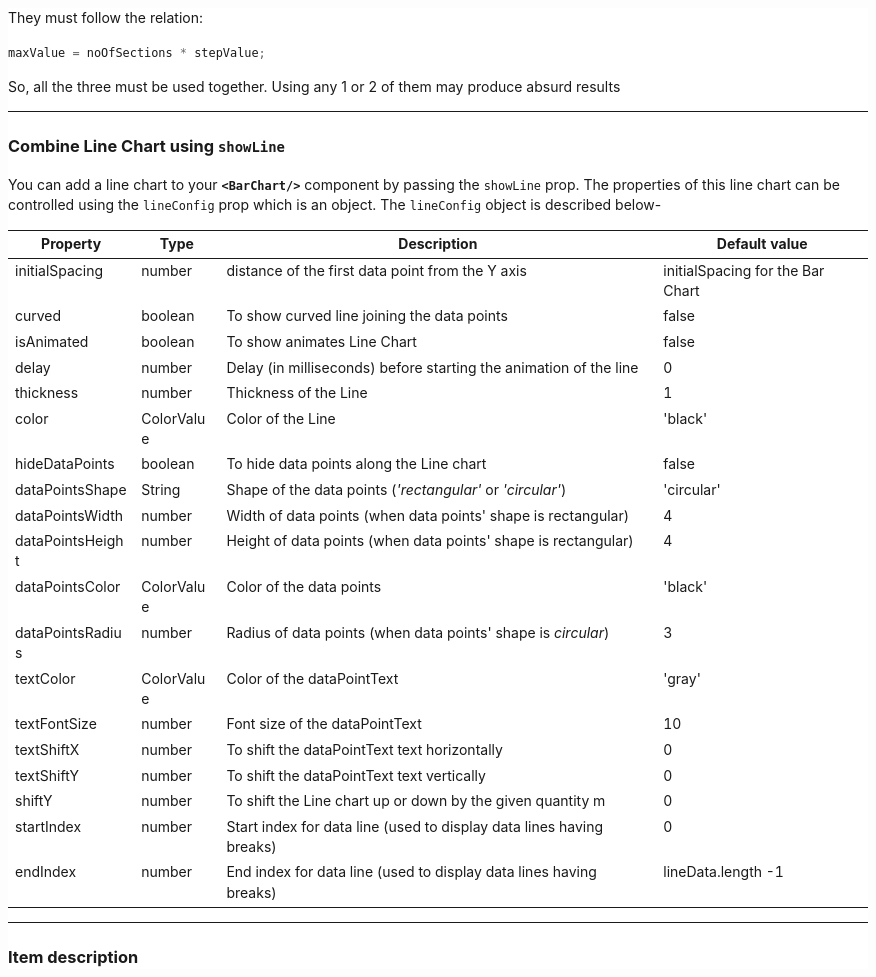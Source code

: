 They must follow the relation:

```ts
maxValue = noOfSections * stepValue;
```

So, all the three must be used together. Using any 1 or 2 of them may produce absurd results

---

### Combine Line Chart using `showLine`

You can add a line chart to your **`<BarChart/>`** component by passing the `showLine` prop.
The properties of this line chart can be controlled using the `lineConfig` prop which is an object. The `lineConfig` object is described below-

| Property         | Type       | Description                                                          | Default value                    |
| ---------------- | ---------- | -------------------------------------------------------------------- | -------------------------------- |
| initialSpacing   | number     | distance of the first data point from the Y axis                     | initialSpacing for the Bar Chart |
| curved           | boolean    | To show curved line joining the data points                          | false                            |
| isAnimated       | boolean    | To show animates Line Chart                                          | false                            |
| delay            | number     | Delay (in milliseconds) before starting the animation of the line    | 0                                |
| thickness        | number     | Thickness of the Line                                                | 1                                |
| color            | ColorValue | Color of the Line                                                    | 'black'                          |
| hideDataPoints   | boolean    | To hide data points along the Line chart                             | false                            |
| dataPointsShape  | String     | Shape of the data points (_'rectangular'_ or _'circular'_)           | 'circular'                       |
| dataPointsWidth  | number     | Width of data points (when data points' shape is rectangular)        | 4                                |
| dataPointsHeight | number     | Height of data points (when data points' shape is rectangular)       | 4                                |
| dataPointsColor  | ColorValue | Color of the data points                                             | 'black'                          |
| dataPointsRadius | number     | Radius of data points (when data points' shape is _circular_)        | 3                                |
| textColor        | ColorValue | Color of the dataPointText                                           | 'gray'                           |
| textFontSize     | number     | Font size of the dataPointText                                       | 10                               |
| textShiftX       | number     | To shift the dataPointText text horizontally                         | 0                                |
| textShiftY       | number     | To shift the dataPointText text vertically                           | 0                                |
| shiftY           | number     | To shift the Line chart up or down by the given quantity m           | 0                                |
| startIndex       | number     | Start index for data line (used to display data lines having breaks) | 0                                |
| endIndex         | number     | End index for data line (used to display data lines having breaks)   | lineData.length -1               |

---

### Item description
